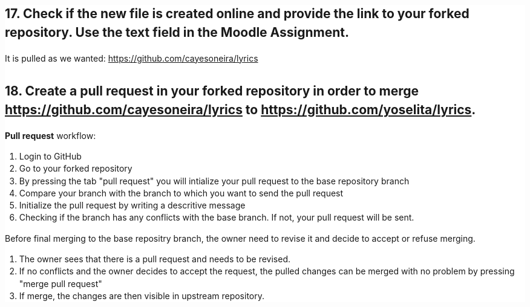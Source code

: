 
## 17. Check if the new file is created online and provide the link to your forked repository. Use the text field in the Moodle Assignment.

It is pulled as we wanted: https://github.com/cayesoneira/lyrics

## 18. Create a pull request in your forked repository in order to merge https://github.com/cayesoneira/lyrics to https://github.com/yoselita/lyrics.

 **Pull request** workflow:
 1. Login to GitHub
 2. Go to your forked repository
 3. By pressing the tab "pull request" you will intialize your pull request to the base repository branch
 4. Compare your branch with the branch to which you want to send the pull request
 5. Initialize the pull request by writing a descritive message
 6. Checking if the branch has any conflicts with the base branch. If not, your pull request will be sent.
 
Before final merging to the base repositry branch, the owner need to revise it and decide to accept or refuse merging. 
 1. The owner sees that there is a pull request and needs to be revised.
 2. If no conflicts and the owner decides to accept the request, the pulled changes can be merged with no problem by pressing "merge pull request" 
 3. If merge, the changes are then visible in upstream repository.      
